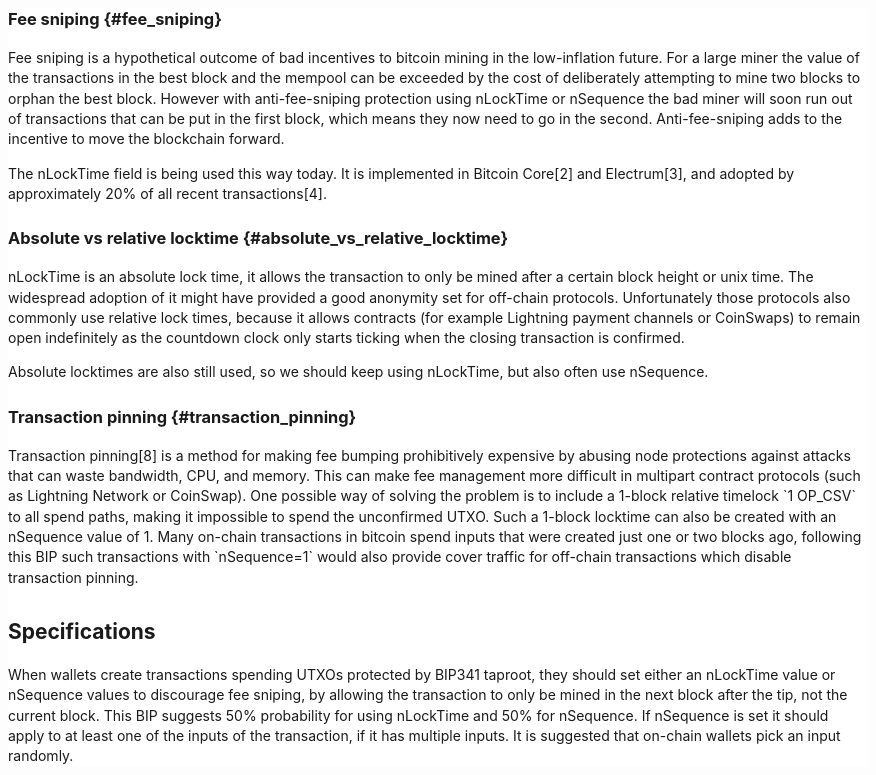 ### Fee sniping {#fee_sniping}

Fee sniping is a hypothetical outcome of bad incentives to bitcoin
mining in the low-inflation future. For a large miner the value of the
transactions in the best block and the mempool can be exceeded by the
cost of deliberately attempting to mine two blocks to orphan the best
block. However with anti-fee-sniping protection using nLockTime or
nSequence the bad miner will soon run out of transactions that can be
put in the first block, which means they now need to go in the second.
Anti-fee-sniping adds to the incentive to move the blockchain forward.

The nLockTime field is being used this way today. It is implemented in
Bitcoin Core\[2\] and Electrum\[3\], and adopted by approximately 20% of
all recent transactions\[4\].

### Absolute vs relative locktime {#absolute_vs_relative_locktime}

nLockTime is an absolute lock time, it allows the transaction to only be
mined after a certain block height or unix time. The widespread adoption
of it might have provided a good anonymity set for off-chain protocols.
Unfortunately those protocols also commonly use relative lock times,
because it allows contracts (for example Lightning payment channels or
CoinSwaps) to remain open indefinitely as the countdown clock only
starts ticking when the closing transaction is confirmed.

Absolute locktimes are also still used, so we should keep using
nLockTime, but also often use nSequence.

### Transaction pinning {#transaction_pinning}

Transaction pinning\[8\] is a method for making fee bumping
prohibitively expensive by abusing node protections against attacks that
can waste bandwidth, CPU, and memory. This can make fee management more
difficult in multipart contract protocols (such as Lightning Network or
CoinSwap). One possible way of solving the problem is to include a
1-block relative timelock \`1 OP_CSV\` to all spend paths, making it
impossible to spend the unconfirmed UTXO. Such a 1-block locktime can
also be created with an nSequence value of 1. Many on-chain transactions
in bitcoin spend inputs that were created just one or two blocks ago,
following this BIP such transactions with \`nSequence=1\` would also
provide cover traffic for off-chain transactions which disable
transaction pinning.

## Specifications

When wallets create transactions spending UTXOs protected by BIP341
taproot, they should set either an nLockTime value or nSequence values
to discourage fee sniping, by allowing the transaction to only be mined
in the next block after the tip, not the current block. This BIP
suggests 50% probability for using nLockTime and 50% for nSequence. If
nSequence is set it should apply to at least one of the inputs of the
transaction, if it has multiple inputs. It is suggested that on-chain
wallets pick an input randomly.
